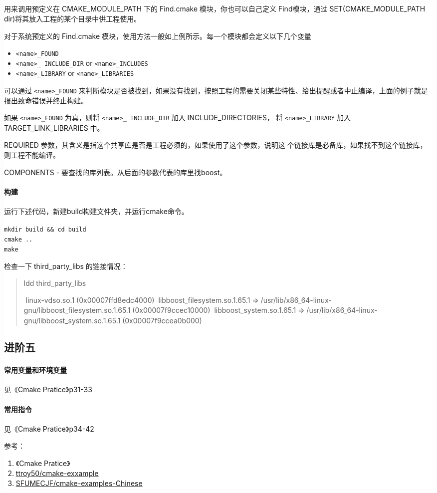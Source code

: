 用来调用预定义在 CMAKE_MODULE_PATH 下的 Find.cmake 模块，你也可以自己定义 Find模块，通过 SET(CMAKE_MODULE_PATH dir)将其放入工程的某个目录中供工程使用。

对于系统预定义的 Find.cmake 模块，使用方法一般如上例所示。每一个模块都会定义以下几个变量 

- `<name>_FOUND`
- `<name>_ INCLUDE_DIR` or `<name>_INCLUDES  `
- `<name>_LIBRARY` or `<name>_LIBRARIES`  

可以通过 `<name>_FOUND` 来判断模块是否被找到，如果没有找到，按照工程的需要关闭某些特性、给出提醒或者中止编译，上面的例子就是报出致命错误并终止构建。

如果  `<name>_FOUND` 为真，则将 `<name>_ INCLUDE_DIR`  加入 INCLUDE_DIRECTORIES， 将 `<name>_LIBRARY` 加入 TARGET_LINK_LIBRARIES 中。

REQUIRED 参数，其含义是指这个共享库是否是工程必须的，如果使用了这个参数，说明这 个链接库是必备库，如果找不到这个链接库，则工程不能编译。

COMPONENTS - 要查找的库列表。从后面的参数代表的库里找boost。



#### 构建

运行下述代码，新建build构建文件夹，并运行cmake命令。

```shell
mkdir build && cd build
cmake ..
make
```

检查一下 third_party_libs 的链接情况：

> ldd third_party_libs
>
> ​		linux-vdso.so.1 (0x00007ffd8edc4000)
> ​        libboost_filesystem.so.1.65.1 => /usr/lib/x86_64-linux-gnu/libboost_filesystem.so.1.65.1 (0x00007f9ccec10000)
> ​        libboost_system.so.1.65.1 => /usr/lib/x86_64-linux-gnu/libboost_system.so.1.65.1 (0x00007f9ccea0b000)





## 进阶五

#### 常用变量和环境变量

见《Cmake Pratice》p31-33



#### 常用指令

见《Cmake Pratice》p34-42





参考：

1. 《Cmake Pratice》
2. [ttroy50/cmake-exxample](https://github.com/ttroy50/cmake-examples/) 
3. [SFUMECJF/cmake-examples-Chinese](https://github.com/SFUMECJF/cmake-examples-Chinese) 

